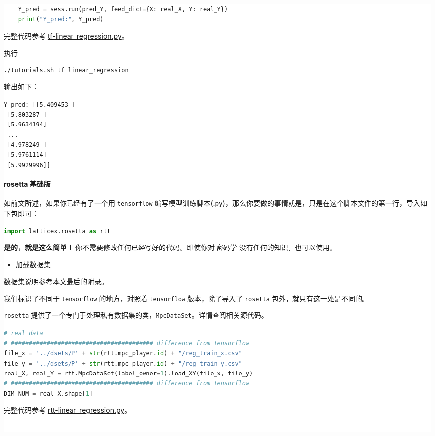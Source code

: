 ```py
    Y_pred = sess.run(pred_Y, feed_dict={X: real_X, Y: real_Y})
    print("Y_pred:", Y_pred)
```

完整代码参考 [tf-linear_regression.py](../example/tutorials/code/tf-linear_regression.py)。


执行 

```sh
./tutorials.sh tf linear_regression
```

输出如下：

```log
Y_pred: [[5.409453 ]
 [5.803287 ]
 [5.9634194]
 ...
 [4.978249 ]
 [5.9761114]
 [5.9929996]]
```



#### rosetta 基础版


如前文所述，如果你已经有了一个用 `tensorflow` 编写模型训练脚本(.py)，那么你要做的事情就是，只是在这个脚本文件的第一行，导入如下包即可：

```python
import latticex.rosetta as rtt
```

**是的，就是这么简单！** 你不需要修改任何已经写好的代码。即使你对 密码学 没有任何的知识，也可以使用。


- 加载数据集

数据集说明参考本文最后的附录。


我们标识了不同于 `tensorflow` 的地方，对照着 `tensorflow` 版本，除了导入了 `rosetta` 包外，就只有这一处是不同的。

`rosetta` 提供了一个专门于处理私有数据集的类，`MpcDataSet`。详情查阅相关源代码。

```py
# real data
# ######################################## difference from tensorflow
file_x = '../dsets/P' + str(rtt.mpc_player.id) + "/reg_train_x.csv"
file_y = '../dsets/P' + str(rtt.mpc_player.id) + "/reg_train_y.csv"
real_X, real_Y = rtt.MpcDataSet(label_owner=1).load_XY(file_x, file_y)
# ######################################## difference from tensorflow
DIM_NUM = real_X.shape[1]
```

完整代码参考 [rtt-linear_regression.py](../example/tutorials/code/rtt-linear_regression.py)。

<br/>

